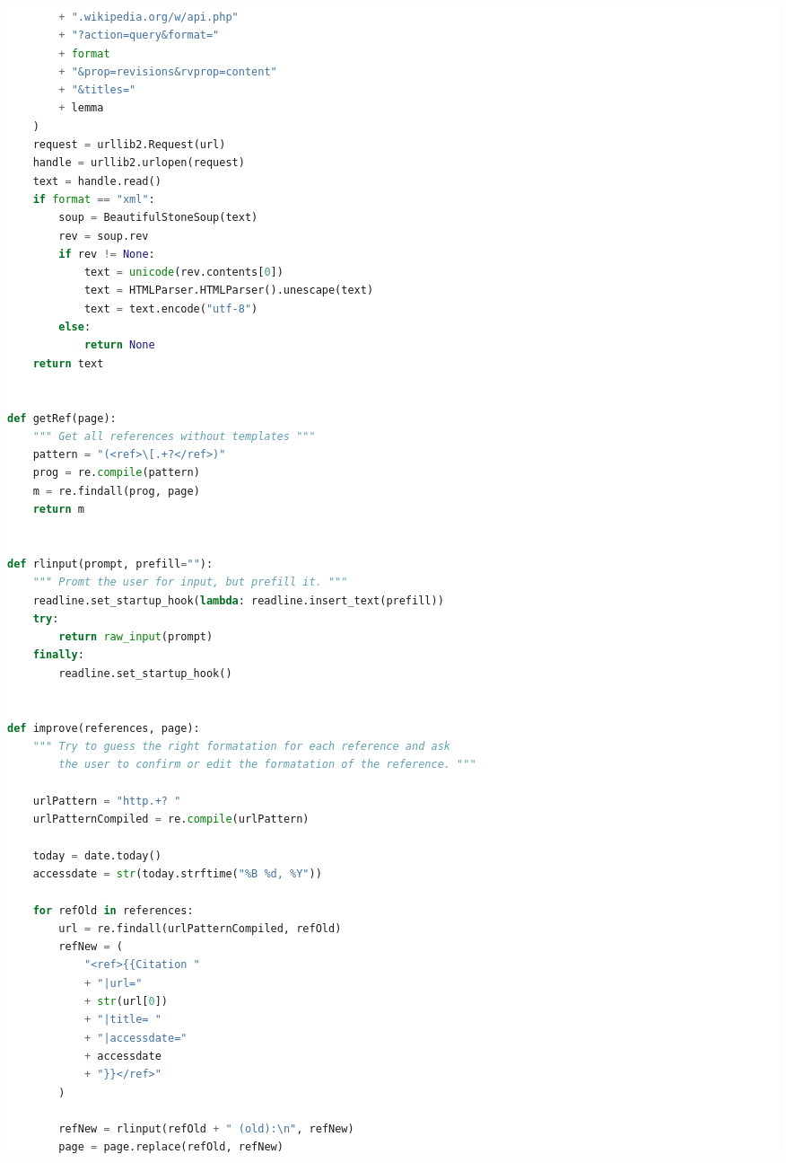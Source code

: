 ```python
        + ".wikipedia.org/w/api.php"
        + "?action=query&format="
        + format
        + "&prop=revisions&rvprop=content"
        + "&titles="
        + lemma
    )
    request = urllib2.Request(url)
    handle = urllib2.urlopen(request)
    text = handle.read()
    if format == "xml":
        soup = BeautifulStoneSoup(text)
        rev = soup.rev
        if rev != None:
            text = unicode(rev.contents[0])
            text = HTMLParser.HTMLParser().unescape(text)
            text = text.encode("utf-8")
        else:
            return None
    return text


def getRef(page):
    """ Get all references without templates """
    pattern = "(<ref>\[.+?</ref>)"
    prog = re.compile(pattern)
    m = re.findall(prog, page)
    return m


def rlinput(prompt, prefill=""):
    """ Promt the user for input, but prefill it. """
    readline.set_startup_hook(lambda: readline.insert_text(prefill))
    try:
        return raw_input(prompt)
    finally:
        readline.set_startup_hook()


def improve(references, page):
    """ Try to guess the right formatation for each reference and ask
        the user to confirm or edit the formatation of the reference. """

    urlPattern = "http.+? "
    urlPatternCompiled = re.compile(urlPattern)

    today = date.today()
    accessdate = str(today.strftime("%B %d, %Y"))

    for refOld in references:
        url = re.findall(urlPatternCompiled, refOld)
        refNew = (
            "<ref>{{Citation "
            + "|url="
            + str(url[0])
            + "|title= "
            + "|accessdate="
            + accessdate
            + "}}</ref>"
        )

        refNew = rlinput(refOld + " (old):\n", refNew)
        page = page.replace(refOld, refNew)
```